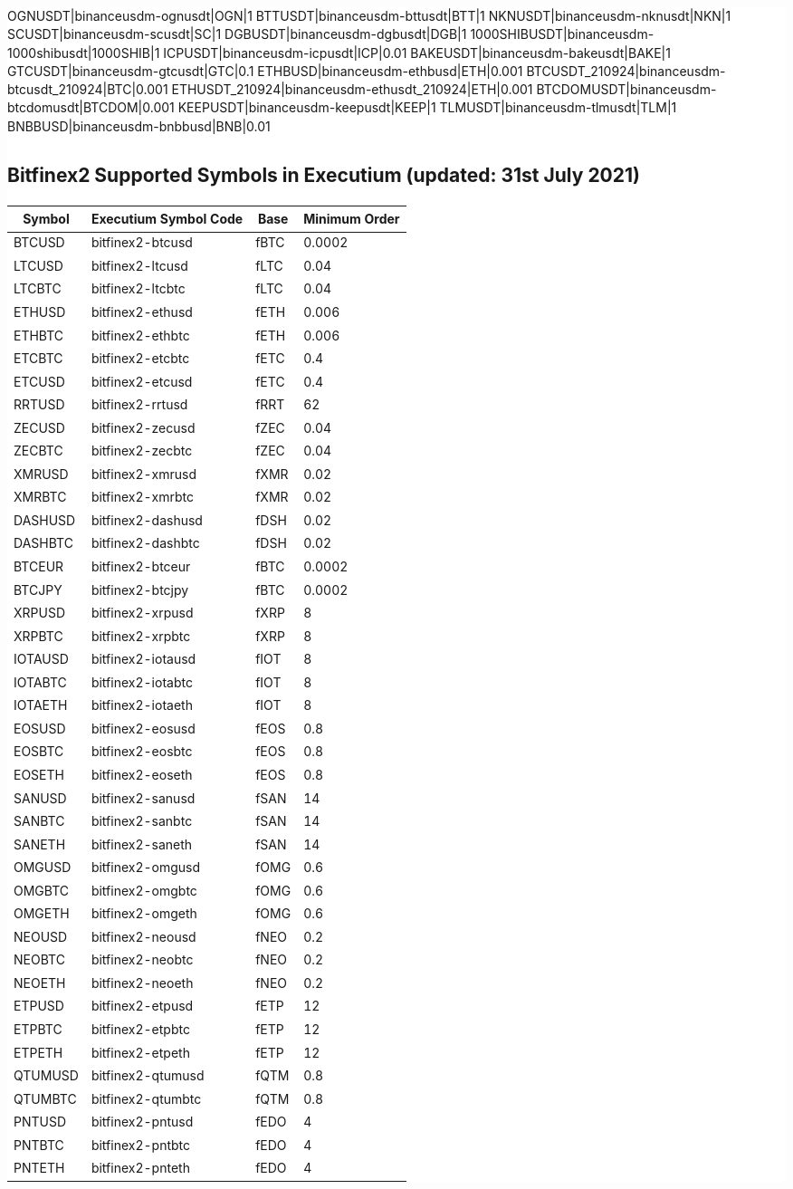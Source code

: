 OGNUSDT|binanceusdm-ognusdt|OGN|1
BTTUSDT|binanceusdm-bttusdt|BTT|1
NKNUSDT|binanceusdm-nknusdt|NKN|1
SCUSDT|binanceusdm-scusdt|SC|1
DGBUSDT|binanceusdm-dgbusdt|DGB|1
1000SHIBUSDT|binanceusdm-1000shibusdt|1000SHIB|1
ICPUSDT|binanceusdm-icpusdt|ICP|0.01
BAKEUSDT|binanceusdm-bakeusdt|BAKE|1
GTCUSDT|binanceusdm-gtcusdt|GTC|0.1
ETHBUSD|binanceusdm-ethbusd|ETH|0.001
BTCUSDT_210924|binanceusdm-btcusdt_210924|BTC|0.001
ETHUSDT_210924|binanceusdm-ethusdt_210924|ETH|0.001
BTCDOMUSDT|binanceusdm-btcdomusdt|BTCDOM|0.001
KEEPUSDT|binanceusdm-keepusdt|KEEP|1
TLMUSDT|binanceusdm-tlmusdt|TLM|1
BNBBUSD|binanceusdm-bnbbusd|BNB|0.01


## Bitfinex2 Supported Symbols in Executium (updated: 31st July 2021)

Symbol | Executium Symbol Code | Base | Minimum Order
------------ | ------------ | ------------ | ------------
BTCUSD|bitfinex2-btcusd|fBTC|0.0002
LTCUSD|bitfinex2-ltcusd|fLTC|0.04
LTCBTC|bitfinex2-ltcbtc|fLTC|0.04
ETHUSD|bitfinex2-ethusd|fETH|0.006
ETHBTC|bitfinex2-ethbtc|fETH|0.006
ETCBTC|bitfinex2-etcbtc|fETC|0.4
ETCUSD|bitfinex2-etcusd|fETC|0.4
RRTUSD|bitfinex2-rrtusd|fRRT|62
ZECUSD|bitfinex2-zecusd|fZEC|0.04
ZECBTC|bitfinex2-zecbtc|fZEC|0.04
XMRUSD|bitfinex2-xmrusd|fXMR|0.02
XMRBTC|bitfinex2-xmrbtc|fXMR|0.02
DASHUSD|bitfinex2-dashusd|fDSH|0.02
DASHBTC|bitfinex2-dashbtc|fDSH|0.02
BTCEUR|bitfinex2-btceur|fBTC|0.0002
BTCJPY|bitfinex2-btcjpy|fBTC|0.0002
XRPUSD|bitfinex2-xrpusd|fXRP|8
XRPBTC|bitfinex2-xrpbtc|fXRP|8
IOTAUSD|bitfinex2-iotausd|fIOT|8
IOTABTC|bitfinex2-iotabtc|fIOT|8
IOTAETH|bitfinex2-iotaeth|fIOT|8
EOSUSD|bitfinex2-eosusd|fEOS|0.8
EOSBTC|bitfinex2-eosbtc|fEOS|0.8
EOSETH|bitfinex2-eoseth|fEOS|0.8
SANUSD|bitfinex2-sanusd|fSAN|14
SANBTC|bitfinex2-sanbtc|fSAN|14
SANETH|bitfinex2-saneth|fSAN|14
OMGUSD|bitfinex2-omgusd|fOMG|0.6
OMGBTC|bitfinex2-omgbtc|fOMG|0.6
OMGETH|bitfinex2-omgeth|fOMG|0.6
NEOUSD|bitfinex2-neousd|fNEO|0.2
NEOBTC|bitfinex2-neobtc|fNEO|0.2
NEOETH|bitfinex2-neoeth|fNEO|0.2
ETPUSD|bitfinex2-etpusd|fETP|12
ETPBTC|bitfinex2-etpbtc|fETP|12
ETPETH|bitfinex2-etpeth|fETP|12
QTUMUSD|bitfinex2-qtumusd|fQTM|0.8
QTUMBTC|bitfinex2-qtumbtc|fQTM|0.8
PNTUSD|bitfinex2-pntusd|fEDO|4
PNTBTC|bitfinex2-pntbtc|fEDO|4
PNTETH|bitfinex2-pnteth|fEDO|4